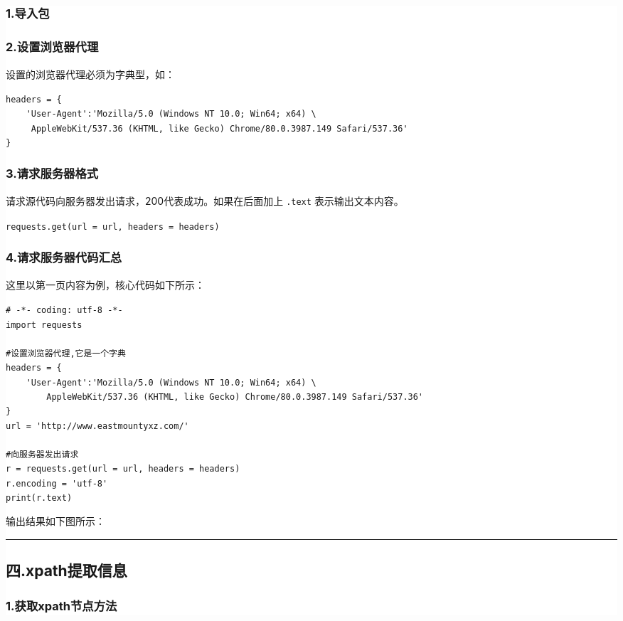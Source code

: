 ### 1.导入包

### 2.设置浏览器代理

设置的浏览器代理必须为字典型，如：

```
headers = {
    'User-Agent':'Mozilla/5.0 (Windows NT 10.0; Win64; x64) \
     AppleWebKit/537.36 (KHTML, like Gecko) Chrome/80.0.3987.149 Safari/537.36'
}

```

### 3.请求服务器格式

请求源代码向服务器发出请求，200代表成功。如果在后面加上 `.text` 表示输出文本内容。

```
requests.get(url = url, headers = headers)

```

### 4.请求服务器代码汇总

这里以第一页内容为例，核心代码如下所示：

```
# -*- coding: utf-8 -*-
import requests

#设置浏览器代理,它是一个字典
headers = {
    'User-Agent':'Mozilla/5.0 (Windows NT 10.0; Win64; x64) \
        AppleWebKit/537.36 (KHTML, like Gecko) Chrome/80.0.3987.149 Safari/537.36'
}
url = 'http://www.eastmountyxz.com/'

#向服务器发出请求
r = requests.get(url = url, headers = headers)
r.encoding = 'utf-8'
print(r.text)

```

输出结果如下图所示：

---


## 四.xpath提取信息

### 1.获取xpath节点方法
